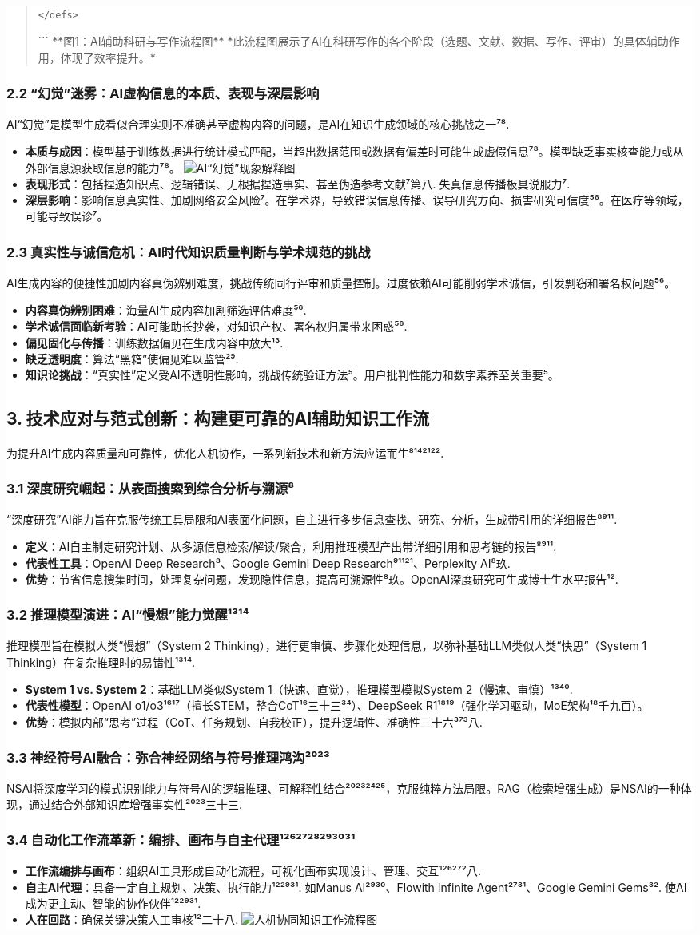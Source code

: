 >     </defs>
> </svg>
> ```
> **图1：AI辅助科研与写作流程图**
> *此流程图展示了AI在科研写作的各个阶段（选题、文献、数据、写作、评审）的具体辅助作用，体现了效率提升。*

### 2.2 “幻觉”迷雾：AI虚构信息的本质、表现与深层影响

AI“幻觉”是模型生成看似合理实则不准确甚至虚构内容的问题，是AI在知识生成领域的核心挑战之一⁷⁸.

*   **本质与成因**：模型基于训练数据进行统计模式匹配，当超出数据范围或数据有偏差时可能生成虚假信息⁷⁸。模型缺乏事实核查能力或从外部信息源获取信息的能力⁷⁸。 ![AI“幻觉”现象解释图](https://r2.flowith.net/files/o/1747908370743-Conceptual_Illustration_of_AI_Hallucination_Phenomenon_index_1@1024x1024.png)
*   **表现形式**：包括捏造知识点、逻辑错误、无根据捏造事实、甚至伪造参考文献⁷第八. 失真信息传播极具说服力⁷.
*   **深层影响**：影响信息真实性、加剧网络安全风险⁷。在学术界，导致错误信息传播、误导研究方向、损害研究可信度⁵⁶。在医疗等领域，可能导致误诊⁷。

### 2.3 真实性与诚信危机：AI时代知识质量判断与学术规范的挑战

AI生成内容的便捷性加剧内容真伪辨别难度，挑战传统同行评审和质量控制。过度依赖AI可能削弱学术诚信，引发剽窃和署名权问题⁵⁶。

*   **内容真伪辨别困难**：海量AI生成内容加剧筛选评估难度⁵⁶.
*   **学术诚信面临新考验**：AI可能助长抄袭，对知识产权、署名权归属带来困惑⁵⁶.
*   **偏见固化与传播**：训练数据偏见在生成内容中放大¹³.
*   **缺乏透明度**：算法“黑箱”使偏见难以监管²⁹.
*   **知识论挑战**：“真实性”定义受AI不透明性影响，挑战传统验证方法⁵。用户批判性能力和数字素养至关重要⁵。

## 3. 技术应对与范式创新：构建更可靠的AI辅助知识工作流

为提升AI生成内容质量和可靠性，优化人机协作，一系列新技术和新方法应运而生⁸¹⁴²¹²².

### 3.1 深度研究崛起：从表面搜索到综合分析与溯源⁸

“深度研究”AI能力旨在克服传统工具局限和AI表面化问题，自主进行多步信息查找、研究、分析，生成带引用的详细报告⁸⁹¹¹.

*   **定义**：AI自主制定研究计划、从多源信息检索/解读/聚合，利用推理模型产出带详细引用和思考链的报告⁸⁹¹¹.
*   **代表性工具**：OpenAI Deep Research⁸、Google Gemini Deep Research⁹¹¹²¹、Perplexity AI⁸玖.
*   **优势**：节省信息搜集时间，处理复杂问题，发现隐性信息，提高可溯源性⁸玖。OpenAI深度研究可生成博士生水平报告¹².

### 3.2 推理模型演进：AI“慢想”能力觉醒¹³¹⁴

推理模型旨在模拟人类“慢想”（System 2 Thinking），进行更审慎、步骤化处理信息，以弥补基础LLM类似人类“快思”（System 1 Thinking）在复杂推理时的易错性¹³¹⁴.

*   **System 1 vs. System 2**：基础LLM类似System 1（快速、直觉），推理模型模拟System 2（慢速、审慎）¹³⁴⁰.
*   **代表性模型**：OpenAI o1/o3¹⁶¹⁷（擅长STEM，整合CoT¹⁶三十三³⁴）、DeepSeek R1¹⁸¹⁹（强化学习驱动，MoE架构¹⁸千九百）。
*   **优势**：模拟内部“思考”过程（CoT、任务规划、自我校正），提升逻辑性、准确性三十六³⁷³八.

### 3.3 神经符号AI融合：弥合神经网络与符号推理鸿沟²⁰²³

NSAI将深度学习的模式识别能力与符号AI的逻辑推理、可解释性结合²⁰²³²⁴²⁵，克服纯粹方法局限。RAG（检索增强生成）是NSAI的一种体现，通过结合外部知识库增强事实性²⁰²³三十三.

### 3.4 自动化工作流革新：编排、画布与自主代理¹²⁶²⁷²⁸²⁹³⁰³¹

*   **工作流编排与画布**：组织AI工具形成自动化流程，可视化画布实现设计、管理、交互¹²⁶²⁷²八.
*   **自主AI代理**：具备一定自主规划、决策、执行能力¹²²⁹³¹. 如Manus AI²⁹³⁰、Flowith Infinite Agent²⁷³¹、Google Gemini Gems³². 使AI成为更主动、智能的协作伙伴¹²²⁹³¹.
*   **人在回路**：确保关键决策人工审核¹²二十八. ![人机协同知识工作流程图](https://r2.flowith.net/files/o/1747908377679-Collaborative_Knowledge_Work_Process_with_AI_Assistance_index_2@1024x1024.png)
